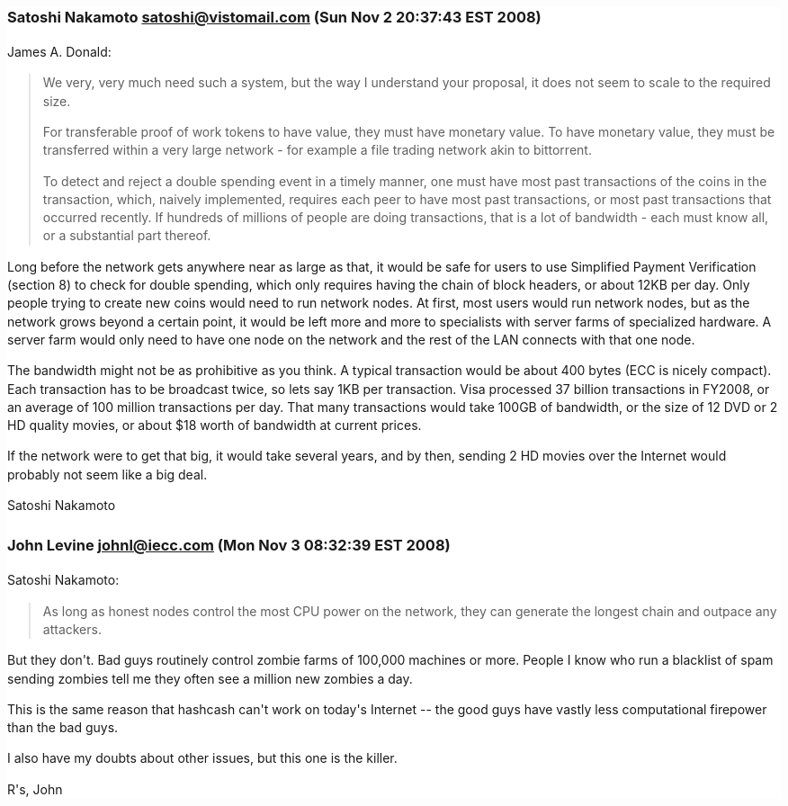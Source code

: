 
### Satoshi Nakamoto satoshi@vistomail.com (Sun Nov 2 20:37:43 EST 2008)

James A. Donald:
>We very, very much need such a system, but the way I understand your proposal, it does not seem to scale to the required size.
>
>For transferable proof of work tokens to have value, they must have monetary value.  To have monetary value, they must be transferred within a very large network - for example a file trading network akin to bittorrent.
>
>To detect and reject a double spending event in a timely manner, one must have most past transactions of the coins in the transaction, which, naively implemented, requires each peer to have most past transactions, or most past transactions that occurred recently. If hundreds of millions of people are doing transactions, that is a lot of bandwidth - each must know all, or a substantial part thereof.

Long before the network gets anywhere near as large as that, it would be safe for users to use Simplified Payment Verification (section 8) to check for double spending, which only requires having the chain of block headers, or about 12KB per day.  Only people trying to create new coins would need to run network nodes.  At first, most users would run network nodes, but as the network grows beyond a certain point, it would be left more and more to specialists with server farms of specialized hardware.  A server farm would only need to have one node on the network and the rest of the LAN connects with that one node.

The bandwidth might not be as prohibitive as you think.  A typical transaction would be about 400 bytes (ECC is nicely compact).  Each transaction has to be broadcast twice, so lets say 1KB per transaction.  Visa processed 37 billion transactions in FY2008, or an average of 100 million transactions per day.  That many transactions would take 100GB of bandwidth, or the size of 12 DVD or 2 HD quality movies, or about $18 worth of bandwidth at current prices.

If the network were to get that big, it would take several years, and by then, sending 2 HD movies over the Internet would probably not seem like a big deal. 

Satoshi Nakamoto


### John Levine  johnl@iecc.com (Mon Nov 3 08:32:39 EST 2008)

Satoshi Nakamoto:
> As long as honest nodes control the most CPU power on the network, they can generate the longest chain and outpace any attackers.

But they don't. Bad guys routinely control zombie farms of 100,000 machines or more. People I know who run a blacklist of spam sending zombies tell me they often see a million new zombies a day.

This is the same reason that hashcash can't work on today's Internet -- the good guys have vastly less computational firepower than the bad guys.

I also have my doubts about other issues, but this one is the killer.

R's,
John
